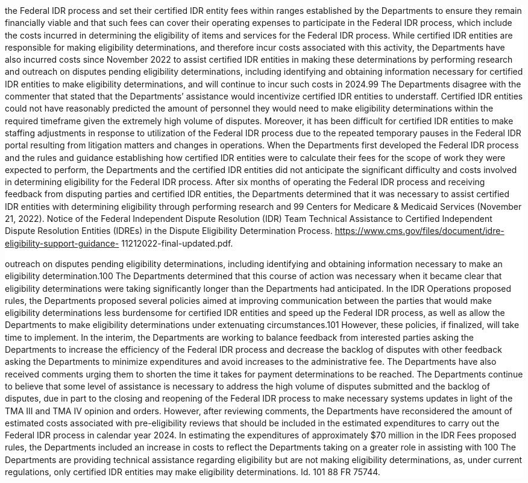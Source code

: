 the Federal IDR process and set their certified IDR entity fees within ranges established by the Departments to ensure they remain financially viable and that such fees can cover their operating expenses to participate in the Federal IDR process, which include the costs incurred in determining the eligibility of items and services for the Federal IDR process. While certified IDR entities are responsible for making eligibility determinations, and therefore incur costs associated with this activity, the Departments have also incurred costs since November 2022 to assist certified IDR entities in making these determinations by performing research and outreach on disputes pending eligibility determinations, including identifying and obtaining information necessary for certified IDR entities to make eligibility determinations, and will continue to incur such costs in 2024.99 The Departments disagree with the commenter that stated that the Departments’ assistance would incentivize certified IDR entities to understaff. Certified IDR entities could not have reasonably predicted the amount of personnel they would need to make eligibility determinations within the required timeframe given the extremely high volume of disputes. Moreover, it has been difficult for certified IDR entities to make staffing adjustments in response to utilization of the Federal IDR process due to the repeated temporary pauses in the Federal IDR portal resulting from litigation matters and changes in operations.
When the Departments first developed the Federal IDR process and the rules and guidance establishing how certified IDR entities were to calculate their fees for the scope of work they were expected to perform, the Departments and the certified IDR entities did not anticipate the significant difficulty and costs involved in determining eligibility for the Federal IDR process. After six months of operating the Federal IDR process and receiving feedback from disputing parties and certified IDR entities, the Departments determined that it was necessary to assist certified IDR entities with determining eligibility through performing research and
99 Centers for Medicare & Medicaid Services (November 21, 2022). Notice of the Federal Independent Dispute Resolution (IDR) Team Technical Assistance to Certified Independent Dispute Resolution Entities (IDREs) in the Dispute Eligibility Determination Process. https://www.cms.gov/files/document/idre-eligibility-support-guidance- 11212022-final-updated.pdf.
 
outreach on disputes pending eligibility determinations, including identifying and obtaining information necessary to make an eligibility determination.100 The Departments determined that this course of action was necessary when it became clear that eligibility determinations were taking significantly longer than the Departments had anticipated.
In the IDR Operations proposed rules, the Departments proposed several policies aimed at improving communication between the parties that would make eligibility determinations less burdensome for certified IDR entities and speed up the Federal IDR process, as well as allow the Departments to make eligibility determinations under extenuating circumstances.101 However, these policies, if finalized, will take time to implement. In the interim, the Departments are working to balance feedback from interested parties asking the Departments to increase the efficiency of the Federal IDR process and decrease the backlog of disputes with other feedback asking the Departments to minimize expenditures and avoid increases to the administrative fee. The Departments have also received comments urging them to shorten the time it takes for payment determinations to be reached. The Departments continue to believe that some level of assistance is necessary to address the high volume of disputes submitted and the backlog of disputes, due in part to the closing and reopening of the Federal IDR process to make necessary systems updates in light of the TMA III and TMA IV opinion and orders.
However, after reviewing comments, the Departments have reconsidered the amount of estimated costs associated with pre-eligibility reviews that should be included in the estimated expenditures to carry out the Federal IDR process in calendar year 2024. In estimating the expenditures of approximately $70 million in the IDR Fees proposed rules, the Departments included an increase in costs to reflect the Departments taking on a greater role in assisting with
100 The Departments are providing technical assistance regarding eligibility but are not making eligibility determinations, as, under current regulations, only certified IDR entities may make eligibility determinations. Id.
101 88 FR 75744.
 